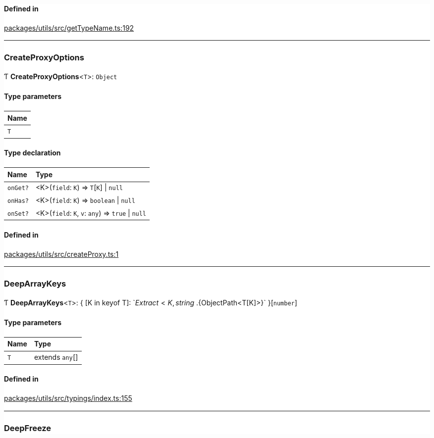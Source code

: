 #### Defined in

[packages/utils/src/getTypeName.ts:192](https://github.com/antoniopresto/powership/blob/2672a73/packages/utils/src/getTypeName.ts#L192)

___

### CreateProxyOptions

Ƭ **CreateProxyOptions**<`T`\>: `Object`

#### Type parameters

| Name |
| :------ |
| `T` |

#### Type declaration

| Name | Type |
| :------ | :------ |
| `onGet?` | <K\>(`field`: `K`) => `T`[`K`] \| ``null`` |
| `onHas?` | <K\>(`field`: `K`) => `boolean` \| ``null`` |
| `onSet?` | <K\>(`field`: `K`, `v`: `any`) => ``true`` \| ``null`` |

#### Defined in

[packages/utils/src/createProxy.ts:1](https://github.com/antoniopresto/powership/blob/2672a73/packages/utils/src/createProxy.ts#L1)

___

### DeepArrayKeys

Ƭ **DeepArrayKeys**<`T`\>: { [K in keyof T]: \`${Extract<K, string\>}.${ObjectPath<T[K]\>}\` }[`number`]

#### Type parameters

| Name | Type |
| :------ | :------ |
| `T` | extends `any`[] |

#### Defined in

[packages/utils/src/typings/index.ts:155](https://github.com/antoniopresto/powership/blob/2672a73/packages/utils/src/typings/index.ts#L155)

___

### DeepFreeze
